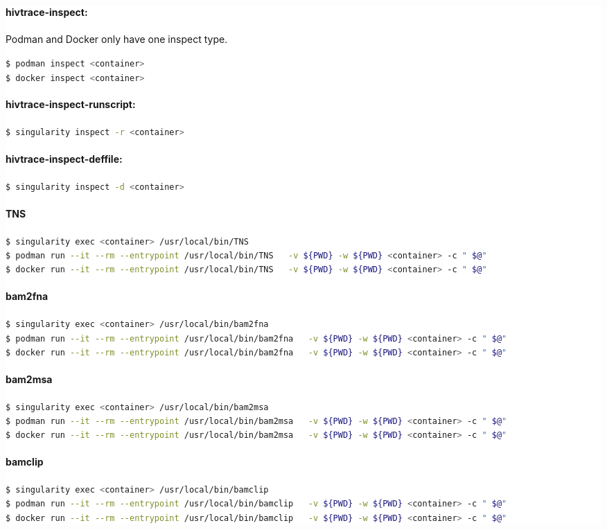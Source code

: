 #### hivtrace-inspect:

Podman and Docker only have one inspect type.

```bash
$ podman inspect <container>
$ docker inspect <container>
```

#### hivtrace-inspect-runscript:

```bash
$ singularity inspect -r <container>
```

#### hivtrace-inspect-deffile:

```bash
$ singularity inspect -d <container>
```


#### TNS

```bash
$ singularity exec <container> /usr/local/bin/TNS
$ podman run --it --rm --entrypoint /usr/local/bin/TNS   -v ${PWD} -w ${PWD} <container> -c " $@"
$ docker run --it --rm --entrypoint /usr/local/bin/TNS   -v ${PWD} -w ${PWD} <container> -c " $@"
```


#### bam2fna

```bash
$ singularity exec <container> /usr/local/bin/bam2fna
$ podman run --it --rm --entrypoint /usr/local/bin/bam2fna   -v ${PWD} -w ${PWD} <container> -c " $@"
$ docker run --it --rm --entrypoint /usr/local/bin/bam2fna   -v ${PWD} -w ${PWD} <container> -c " $@"
```


#### bam2msa

```bash
$ singularity exec <container> /usr/local/bin/bam2msa
$ podman run --it --rm --entrypoint /usr/local/bin/bam2msa   -v ${PWD} -w ${PWD} <container> -c " $@"
$ docker run --it --rm --entrypoint /usr/local/bin/bam2msa   -v ${PWD} -w ${PWD} <container> -c " $@"
```


#### bamclip

```bash
$ singularity exec <container> /usr/local/bin/bamclip
$ podman run --it --rm --entrypoint /usr/local/bin/bamclip   -v ${PWD} -w ${PWD} <container> -c " $@"
$ docker run --it --rm --entrypoint /usr/local/bin/bamclip   -v ${PWD} -w ${PWD} <container> -c " $@"
```
